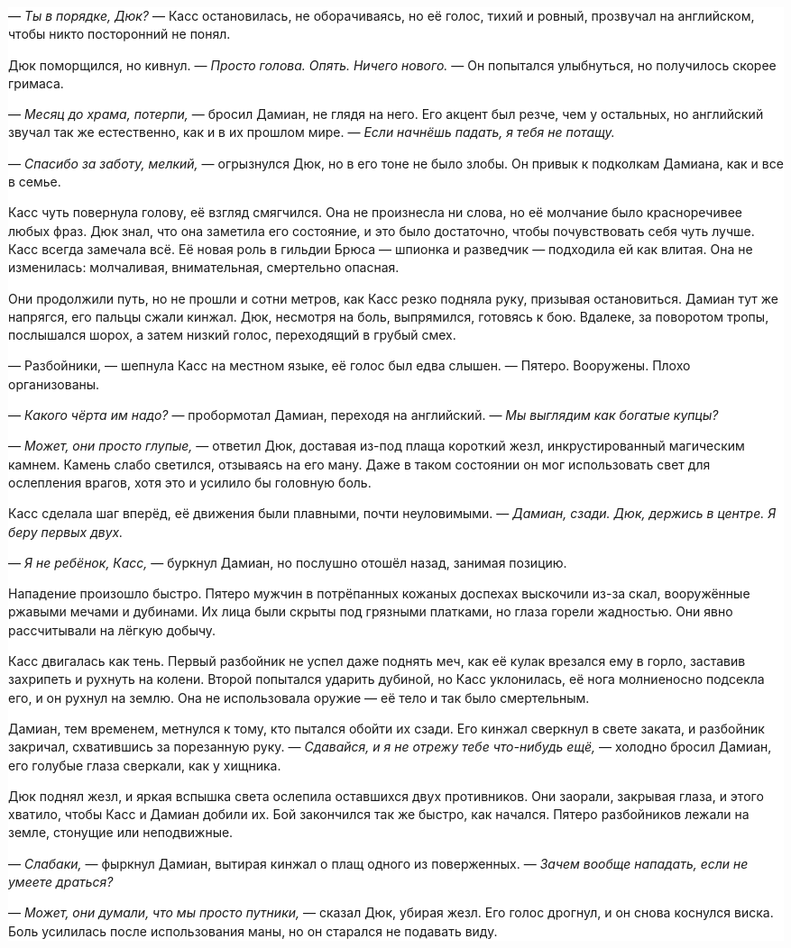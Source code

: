 — *Ты в порядке, Дюк?* — Касс остановилась, не оборачиваясь, но её голос, тихий и ровный, прозвучал на английском, чтобы никто посторонний не понял.

Дюк поморщился, но кивнул. — *Просто голова. Опять. Ничего нового.* — Он попытался улыбнуться, но получилось скорее гримаса.

— *Месяц до храма, потерпи,* — бросил Дамиан, не глядя на него. Его акцент был резче, чем у остальных, но английский звучал так же естественно, как и в их прошлом мире. — *Если начнёшь падать, я тебя не потащу.*

— *Спасибо за заботу, мелкий,* — огрызнулся Дюк, но в его тоне не было злобы. Он привык к подколкам Дамиана, как и все в семье.

Касс чуть повернула голову, её взгляд смягчился. Она не произнесла ни слова, но её молчание было красноречивее любых фраз. Дюк знал, что она заметила его состояние, и это было достаточно, чтобы почувствовать себя чуть лучше. Касс всегда замечала всё. Её новая роль в гильдии Брюса — шпионка и разведчик — подходила ей как влитая. Она не изменилась: молчаливая, внимательная, смертельно опасная.

Они продолжили путь, но не прошли и сотни метров, как Касс резко подняла руку, призывая остановиться. Дамиан тут же напрягся, его пальцы сжали кинжал. Дюк, несмотря на боль, выпрямился, готовясь к бою. Вдалеке, за поворотом тропы, послышался шорох, а затем низкий голос, переходящий в грубый смех.

— Разбойники, — шепнула Касс на местном языке, её голос был едва слышен. — Пятеро. Вооружены. Плохо организованы.

— *Какого чёрта им надо?* — пробормотал Дамиан, переходя на английский. — *Мы выглядим как богатые купцы?*

— *Может, они просто глупые,* — ответил Дюк, доставая из-под плаща короткий жезл, инкрустированный магическим камнем. Камень слабо светился, отзываясь на его ману. Даже в таком состоянии он мог использовать свет для ослепления врагов, хотя это и усилило бы головную боль.

Касс сделала шаг вперёд, её движения были плавными, почти неуловимыми. — *Дамиан, сзади. Дюк, держись в центре. Я беру первых двух.*

— *Я не ребёнок, Касс,* — буркнул Дамиан, но послушно отошёл назад, занимая позицию.

Нападение произошло быстро. Пятеро мужчин в потрёпанных кожаных доспехах выскочили из-за скал, вооружённые ржавыми мечами и дубинами. Их лица были скрыты под грязными платками, но глаза горели жадностью. Они явно рассчитывали на лёгкую добычу.

Касс двигалась как тень. Первый разбойник не успел даже поднять меч, как её кулак врезался ему в горло, заставив захрипеть и рухнуть на колени. Второй попытался ударить дубиной, но Касс уклонилась, её нога молниеносно подсекла его, и он рухнул на землю. Она не использовала оружие — её тело и так было смертельным.

Дамиан, тем временем, метнулся к тому, кто пытался обойти их сзади. Его кинжал сверкнул в свете заката, и разбойник закричал, схватившись за порезанную руку. — *Сдавайся, и я не отрежу тебе что-нибудь ещё,* — холодно бросил Дамиан, его голубые глаза сверкали, как у хищника.

Дюк поднял жезл, и яркая вспышка света ослепила оставшихся двух противников. Они заорали, закрывая глаза, и этого хватило, чтобы Касс и Дамиан добили их. Бой закончился так же быстро, как начался. Пятеро разбойников лежали на земле, стонущие или неподвижные.

— *Слабаки,* — фыркнул Дамиан, вытирая кинжал о плащ одного из поверженных. — *Зачем вообще нападать, если не умеете драться?*

— *Может, они думали, что мы просто путники,* — сказал Дюк, убирая жезл. Его голос дрогнул, и он снова коснулся виска. Боль усилилась после использования маны, но он старался не подавать виду.
